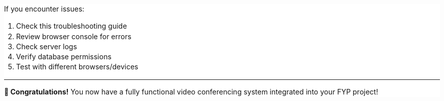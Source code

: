 If you encounter issues:
1. Check this troubleshooting guide
2. Review browser console for errors
3. Check server logs
4. Verify database permissions
5. Test with different browsers/devices

---

**🎉 Congratulations!** You now have a fully functional video conferencing system integrated into your FYP project!
